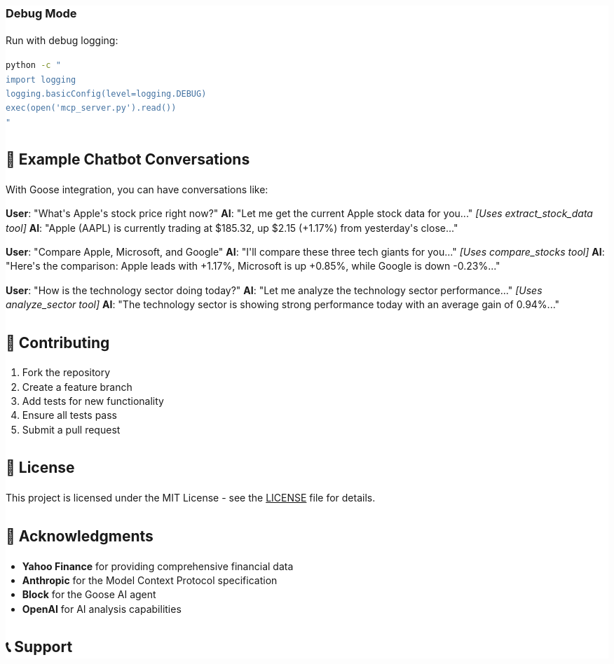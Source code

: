 ### Debug Mode

Run with debug logging:

```bash
python -c "
import logging
logging.basicConfig(level=logging.DEBUG)
exec(open('mcp_server.py').read())
"
```

## 🚀 Example Chatbot Conversations

With Goose integration, you can have conversations like:

**User**: "What's Apple's stock price right now?"
**AI**: "Let me get the current Apple stock data for you..."
*[Uses extract_stock_data tool]*
**AI**: "Apple (AAPL) is currently trading at $185.32, up $2.15 (+1.17%) from yesterday's close..."

**User**: "Compare Apple, Microsoft, and Google"
**AI**: "I'll compare these three tech giants for you..."
*[Uses compare_stocks tool]*
**AI**: "Here's the comparison: Apple leads with +1.17%, Microsoft is up +0.85%, while Google is down -0.23%..."

**User**: "How is the technology sector doing today?"
**AI**: "Let me analyze the technology sector performance..."
*[Uses analyze_sector tool]*
**AI**: "The technology sector is showing strong performance today with an average gain of 0.94%..."

## 🤝 Contributing

1. Fork the repository
2. Create a feature branch
3. Add tests for new functionality
4. Ensure all tests pass
5. Submit a pull request

## 📄 License

This project is licensed under the MIT License - see the [LICENSE](LICENSE) file for details.

## 🙏 Acknowledgments

- **Yahoo Finance** for providing comprehensive financial data
- **Anthropic** for the Model Context Protocol specification
- **Block** for the Goose AI agent
- **OpenAI** for AI analysis capabilities

## 📞 Support
